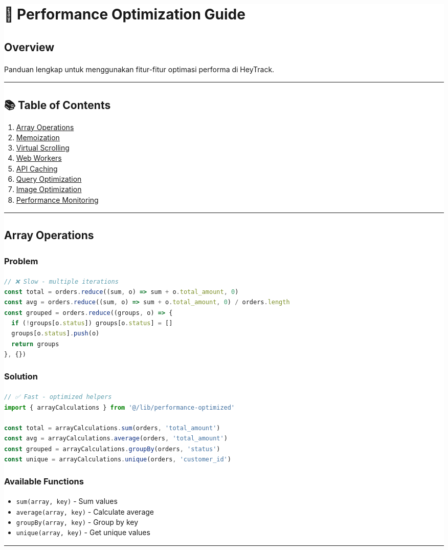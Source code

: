 # 🚀 Performance Optimization Guide

## Overview

Panduan lengkap untuk menggunakan fitur-fitur optimasi performa di HeyTrack.

---

## 📚 Table of Contents

1. [Array Operations](#array-operations)
2. [Memoization](#memoization)
3. [Virtual Scrolling](#virtual-scrolling)
4. [Web Workers](#web-workers)
5. [API Caching](#api-caching)
6. [Query Optimization](#query-optimization)
7. [Image Optimization](#image-optimization)
8. [Performance Monitoring](#performance-monitoring)

---

## Array Operations

### Problem
```typescript
// ❌ Slow - multiple iterations
const total = orders.reduce((sum, o) => sum + o.total_amount, 0)
const avg = orders.reduce((sum, o) => sum + o.total_amount, 0) / orders.length
const grouped = orders.reduce((groups, o) => {
  if (!groups[o.status]) groups[o.status] = []
  groups[o.status].push(o)
  return groups
}, {})
```

### Solution
```typescript
// ✅ Fast - optimized helpers
import { arrayCalculations } from '@/lib/performance-optimized'

const total = arrayCalculations.sum(orders, 'total_amount')
const avg = arrayCalculations.average(orders, 'total_amount')
const grouped = arrayCalculations.groupBy(orders, 'status')
const unique = arrayCalculations.unique(orders, 'customer_id')
```

### Available Functions
- `sum(array, key)` - Sum values
- `average(array, key)` - Calculate average
- `groupBy(array, key)` - Group by key
- `unique(array, key)` - Get unique values

---